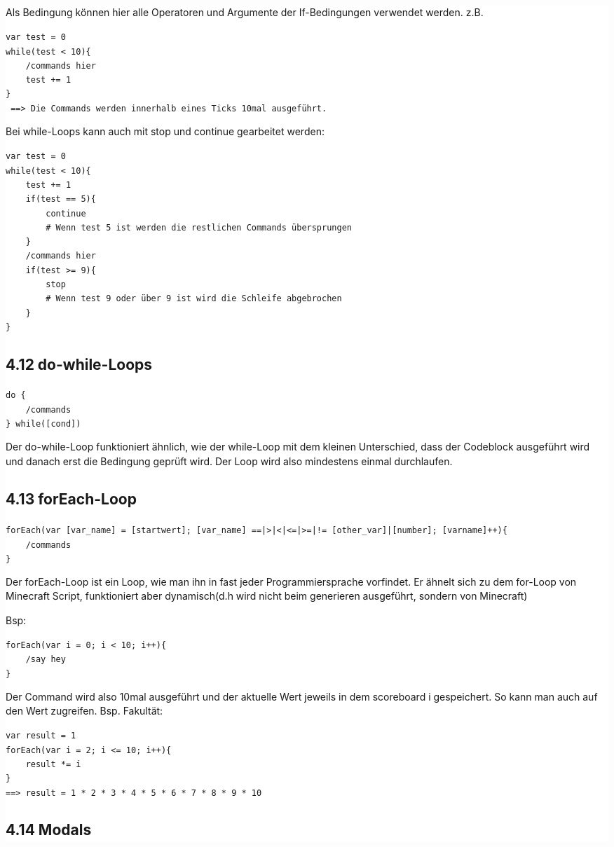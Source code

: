 Als Bedingung können hier alle Operatoren und Argumente der If-Bedingungen verwendet werden. z.B.
```
var test = 0
while(test < 10){
    /commands hier
    test += 1
}
 ==> Die Commands werden innerhalb eines Ticks 10mal ausgeführt.
```
Bei while-Loops kann auch mit stop und continue gearbeitet werden:
```
var test = 0
while(test < 10){
    test += 1
    if(test == 5){
        continue
        # Wenn test 5 ist werden die restlichen Commands übersprungen
    }
    /commands hier
    if(test >= 9){
        stop
        # Wenn test 9 oder über 9 ist wird die Schleife abgebrochen
    }
}
```
## 4.12 do-while-Loops
```
do {
    /commands
} while([cond])
```
Der do-while-Loop funktioniert ähnlich, wie der while-Loop mit dem kleinen Unterschied, dass der Codeblock ausgeführt wird und danach erst die Bedingung geprüft wird.
Der Loop wird also mindestens einmal durchlaufen.
## 4.13 forEach-Loop
```
forEach(var [var_name] = [startwert]; [var_name] ==|>|<|<=|>=|!= [other_var]|[number]; [varname]++){
    /commands
}
```
Der forEach-Loop ist ein Loop, wie man ihn in fast jeder Programmiersprache vorfindet.
Er ähnelt sich zu dem for-Loop von Minecraft Script, funktioniert aber dynamisch(d.h wird nicht beim generieren ausgeführt, sondern von Minecraft)

Bsp:
```
forEach(var i = 0; i < 10; i++){
    /say hey
}
```
Der Command wird also 10mal ausgeführt und der aktuelle Wert jeweils in dem scoreboard i gespeichert.
So kann man auch auf den Wert zugreifen. Bsp. Fakultät:
```
var result = 1
forEach(var i = 2; i <= 10; i++){
    result *= i
}
==> result = 1 * 2 * 3 * 4 * 5 * 6 * 7 * 8 * 9 * 10
```
## 4.14 Modals
> ```